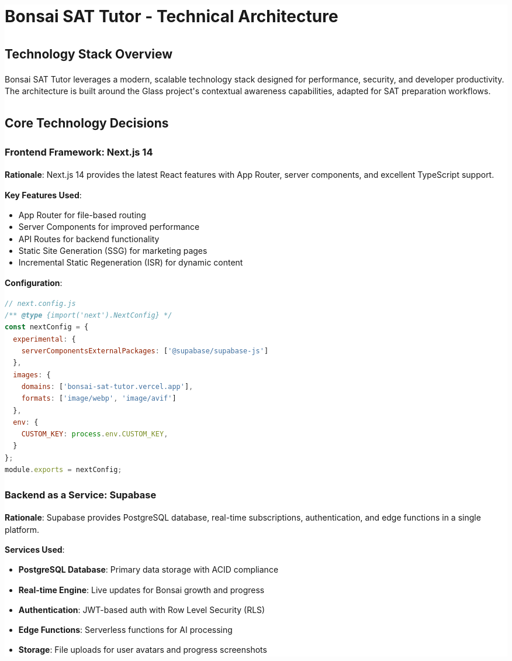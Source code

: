 # Bonsai SAT Tutor - Technical Architecture

## Technology Stack Overview

Bonsai SAT Tutor leverages a modern, scalable technology stack designed for performance, security, and developer productivity. The architecture is built around the Glass project's contextual awareness capabilities, adapted for SAT preparation workflows.

## Core Technology Decisions

### Frontend Framework: Next.js 14
**Rationale**: Next.js 14 provides the latest React features with App Router, server components, and excellent TypeScript support.

**Key Features Used**:
- App Router for file-based routing
- Server Components for improved performance
- API Routes for backend functionality
- Static Site Generation (SSG) for marketing pages
- Incremental Static Regeneration (ISR) for dynamic content

**Configuration**:
```javascript
// next.config.js
/** @type {import('next').NextConfig} */
const nextConfig = {
  experimental: {
    serverComponentsExternalPackages: ['@supabase/supabase-js']
  },
  images: {
    domains: ['bonsai-sat-tutor.vercel.app'],
    formats: ['image/webp', 'image/avif']
  },
  env: {
    CUSTOM_KEY: process.env.CUSTOM_KEY,
  }
};
module.exports = nextConfig;
```

### Backend as a Service: Supabase
**Rationale**: Supabase provides PostgreSQL database, real-time subscriptions, authentication, and edge functions in a single platform.

**Services Used**:
- **PostgreSQL Database**: Primary data storage with ACID compliance
- **Real-time Engine**: Live updates for Bonsai growth and progress
- **Authentication**: JWT-based auth with Row Level Security (RLS)
- **Edge Functions**: Serverless functions for AI processing
- **Storage**: File uploads for user avatars and progress screenshots


  [UserRole.FREE]: {
  [UserRole.BASIC]: {
  [UserRole.PRO]: {